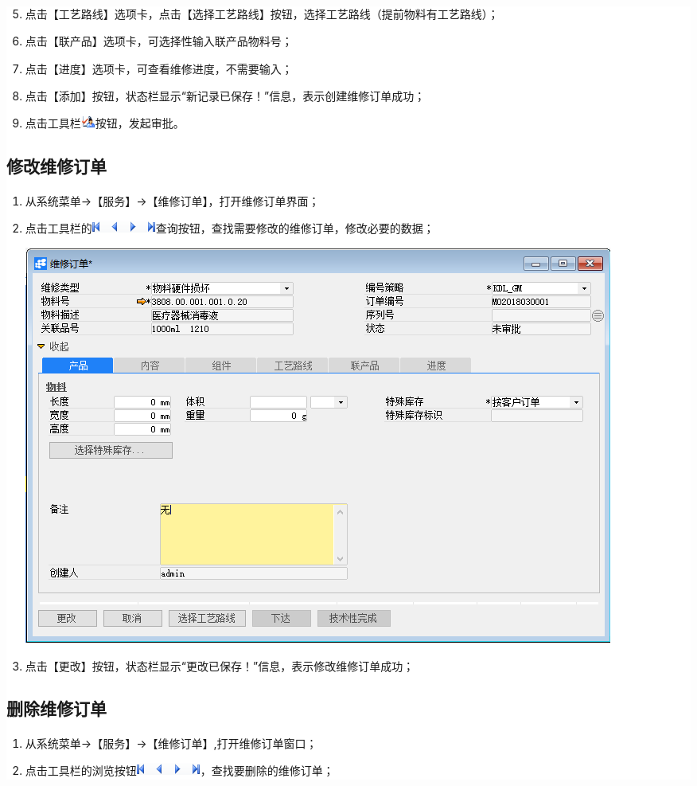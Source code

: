 5. 点击【工艺路线】选项卡，点击【选择工艺路线】按钮，选择工艺路线（提前物料有工艺路线）；

6. 点击【联产品】选项卡，可选择性输入联产品物料号；

7. 点击【进度】选项卡，可查看维修进度，不需要输入；

8. 点击【添加】按钮，状态栏显示“新记录已保存！”信息，表示创建维修订单成功；

9. 点击工具栏![](images/cg002.png)按钮，发起审批。

## 修改维修订单

1. 从系统菜单->【服务】->【维修订单】，打开维修订单界面；

2. 点击工具栏的![](images/cg003.png)查询按钮，查找需要修改的维修订单，修改必要的数据；

   ![](images/wxdd4.png)

3. 点击【更改】按钮，状态栏显示“更改已保存！”信息，表示修改维修订单成功；

## 删除维修订单

1. 从系统菜单->【服务】->【维修订单】,打开维修订单窗口；

2. 点击工具栏的浏览按钮![](images/cg003.png)，查找要删除的维修订单；
